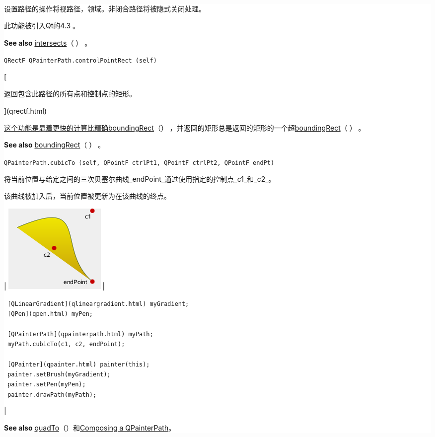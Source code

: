 设置路径的操作将视路径，领域。非闭合路径将被隐式关闭处理。

此功能被引入Qt的4.3 。

**See also** [intersects](qpainterpath.html#intersects)（ ） 。

```
QRectF QPainterPath.controlPointRect (self)
```

[

返回包含此路径的所有点和控制点的矩形。

](qrectf.html)

[这个功能是显着更快的计算比精确](qrectf.html)[boundingRect](qpainterpath.html#boundingRect)（） ，并返回的矩形总是返回的矩形的一个超[boundingRect](qpainterpath.html#boundingRect)（ ） 。

**See also** [boundingRect](qpainterpath.html#boundingRect)（ ） 。

```
QPainterPath.cubicTo (self, QPointF ctrlPt1, QPointF ctrlPt2, QPointF endPt)
```

将当前位置与给定之间的三次贝塞尔曲线_endPoint_通过使用指定的控制点_c1_和_c2_。

该曲线被加入后，当前位置被更新为在该曲线的终点。

| ![](../img/qpainterpath-cubicto.png) | 

```
 [QLinearGradient](qlineargradient.html) myGradient;
 [QPen](qpen.html) myPen;

 [QPainterPath](qpainterpath.html) myPath;
 myPath.cubicTo(c1, c2, endPoint);

 [QPainter](qpainter.html) painter(this);
 painter.setBrush(myGradient);
 painter.setPen(myPen);
 painter.drawPath(myPath);

```

 |

**See also** [quadTo](qpainterpath.html#quadTo)（）和[Composing a QPainterPath](qpainterpath.html#composing-a-qpainterpath)。
